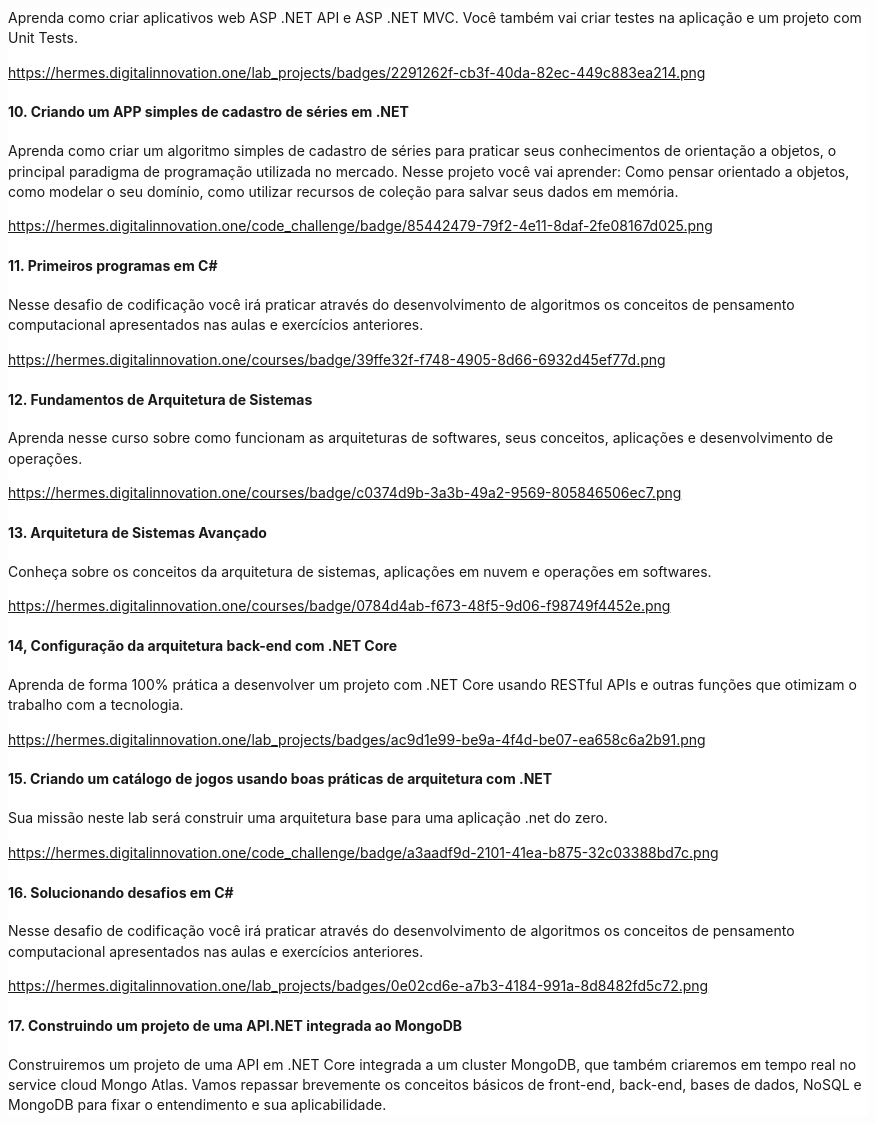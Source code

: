 Aprenda como criar aplicativos web ASP .NET API e ASP .NET MVC. Você também vai criar testes na aplicação e um projeto com Unit Tests.

https://hermes.digitalinnovation.one/lab_projects/badges/2291262f-cb3f-40da-82ec-449c883ea214.png
#### 10. Criando um APP simples de cadastro de séries em .NET

Aprenda como criar um algoritmo simples de cadastro de séries para praticar seus conhecimentos de orientação a objetos, o principal paradigma de programação utilizada no mercado. Nesse projeto você vai aprender: Como pensar orientado a objetos, como modelar o seu domínio, como utilizar recursos de coleção para salvar seus dados em memória.

https://hermes.digitalinnovation.one/code_challenge/badge/85442479-79f2-4e11-8daf-2fe08167d025.png
#### 11. Primeiros programas em C#

Nesse desafio de codificação você irá praticar através do desenvolvimento de algoritmos os conceitos de pensamento computacional apresentados nas aulas e exercícios anteriores.

https://hermes.digitalinnovation.one/courses/badge/39ffe32f-f748-4905-8d66-6932d45ef77d.png
#### 12. Fundamentos de Arquitetura de Sistemas

Aprenda nesse curso sobre como funcionam as arquiteturas de softwares, seus conceitos, aplicações e desenvolvimento de operações.

https://hermes.digitalinnovation.one/courses/badge/c0374d9b-3a3b-49a2-9569-805846506ec7.png
#### 13. Arquitetura de Sistemas Avançado

Conheça sobre os conceitos da arquitetura de sistemas, aplicações em nuvem e operações em softwares.

https://hermes.digitalinnovation.one/courses/badge/0784d4ab-f673-48f5-9d06-f98749f4452e.png
#### 14, Configuração da arquitetura back-end com .NET Core

Aprenda de forma 100% prática a desenvolver um projeto com .NET Core usando RESTful APIs e outras funções que otimizam o trabalho com a tecnologia.

https://hermes.digitalinnovation.one/lab_projects/badges/ac9d1e99-be9a-4f4d-be07-ea658c6a2b91.png
#### 15. Criando um catálogo de jogos usando boas práticas de arquitetura com .NET

Sua missão neste lab será construir uma arquitetura base para uma aplicação .net do zero.

https://hermes.digitalinnovation.one/code_challenge/badge/a3aadf9d-2101-41ea-b875-32c03388bd7c.png
#### 16. Solucionando desafios em C#

Nesse desafio de codificação você irá praticar através do desenvolvimento de algoritmos os conceitos de pensamento computacional apresentados nas aulas e exercícios anteriores.

https://hermes.digitalinnovation.one/lab_projects/badges/0e02cd6e-a7b3-4184-991a-8d8482fd5c72.png
#### 17. Construindo um projeto de uma API.NET integrada ao MongoDB

Construiremos um projeto de uma API em .NET Core integrada a um cluster MongoDB, que também criaremos em tempo real no service cloud Mongo Atlas. Vamos repassar brevemente os conceitos básicos de front-end, back-end, bases de dados, NoSQL e MongoDB para fixar o entendimento e sua aplicabilidade.
